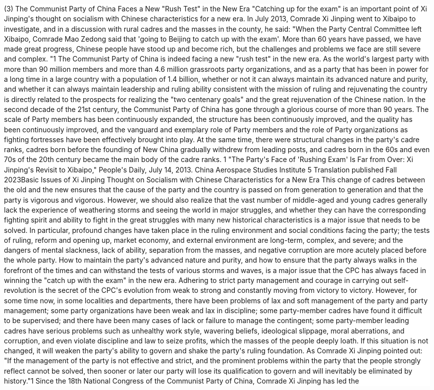 (3) The Communist Party of China Faces a New "Rush Test" in the New Era
"Catching up for the exam" is an important point of Xi Jinping's thought on socialism with Chinese
characteristics for a new era. In July 2013, Comrade Xi Jinping went to Xibaipo to investigate, and
in a discussion with rural cadres and the masses in the county, he said: "When the Party Central
Committee left Xibaipo, Comrade Mao Zedong said that 'going to Beijing to catch up with the exam'.
More than 60 years have passed, we have made great progress, Chinese people have stood up and
become rich, but the challenges and problems we face are still severe and complex. "1
The Communist Party of China is indeed facing a new "rush test" in the new era. As the world's
largest party with more than 90 million members and more than 4.6 million grassroots party
organizations, and as a party that has been in power for a long time in a large country with a
population of 1.4 billion, whether or not it can always maintain its advanced nature and purity, and
whether it can always maintain leadership and ruling ability consistent with the mission of ruling
and rejuvenating the country is directly related to the prospects for realizing the "two centenary
goals" and the great rejuvenation of the Chinese nation.
In the second decade of the 21st century, the Communist Party of China has gone through a glorious
course of more than 90 years. The scale of Party members has been continuously expanded, the
structure has been continuously improved, and the quality has been continuously improved, and the
vanguard and exemplary role of Party members and the role of Party organizations as fighting
fortresses have been effectively brought into play. At the same time, there were structural changes
in the party's cadre ranks, cadres born before the founding of New China gradually withdrew from
leading posts, and cadres born in the 60s and even 70s of the 20th century became the main body of
the cadre ranks.
1 "The Party's Face of 'Rushing Exam' Is Far from Over: Xi Jinping's Revisit to Xibaipo," People's Daily, July 14, 2013.
China Aerospace Studies Institute
5
Translation published Fall 2023Basic Issues of Xi Jinping Thought on Socialism with Chinese Characteristics for a New Era
This change of cadres between the old and the new ensures that the cause of the party and the country
is passed on from generation to generation and that the party is vigorous and vigorous. However,
we should also realize that the vast number of middle-aged and young cadres generally lack the
experience of weathering storms and seeing the world in major struggles, and whether they can have
the corresponding fighting spirit and ability to fight in the great struggles with many new historical
characteristics is a major issue that needs to be solved. In particular, profound changes have taken
place in the ruling environment and social conditions facing the party; the tests of ruling, reform and
opening up, market economy, and external environment are long-term, complex, and severe; and the
dangers of mental slackness, lack of ability, separation from the masses, and negative corruption are
more acutely placed before the whole party. How to maintain the party's advanced nature and purity,
and how to ensure that the party always walks in the forefront of the times and can withstand the
tests of various storms and waves, is a major issue that the CPC has always faced in winning the
"catch up with the exam" in the new era.
Adhering to strict party management and courage in carrying out self-revolution is the secret of the
CPC's evolution from weak to strong and constantly moving from victory to victory. However, for
some time now, in some localities and departments, there have been problems of lax and soft
management of the party and party management; some party organizations have been weak and lax
in discipline; some party-member cadres have found it difficult to be supervised; and there have
been many cases of lack or failure to manage the contingent; some party-member leading cadres
have serious problems such as unhealthy work style, wavering beliefs, ideological slippage, moral
aberrations, and corruption, and even violate discipline and law to seize profits, which the masses
of the people deeply loath. If this situation is not changed, it will weaken the party's ability to govern
and shake the party's ruling foundation. As Comrade Xi Jinping pointed out: "If the management of
the party is not effective and strict, and the prominent problems within the party that the people
strongly reflect cannot be solved, then sooner or later our party will lose its qualification to govern
and will inevitably be eliminated by history."1
Since the 18th National Congress of the Communist Party of China, Comrade Xi Jinping has led the